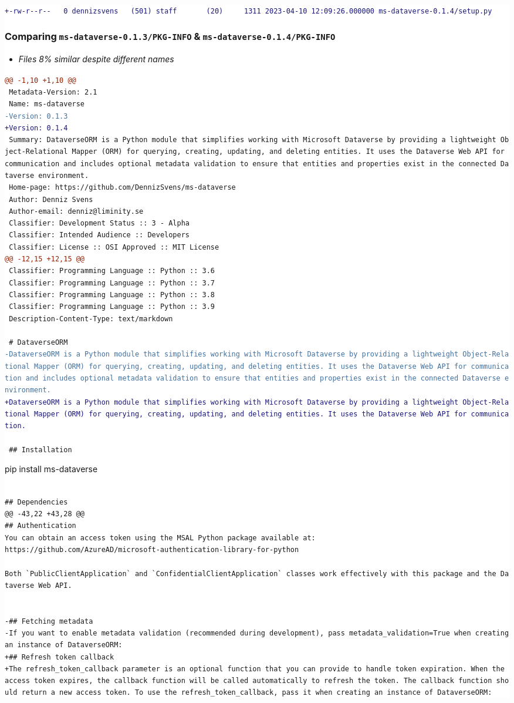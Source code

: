 ```diff
+-rw-r--r--   0 dennizsvens   (501) staff       (20)     1311 2023-04-10 12:09:26.000000 ms-dataverse-0.1.4/setup.py
```

### Comparing `ms-dataverse-0.1.3/PKG-INFO` & `ms-dataverse-0.1.4/PKG-INFO`

 * *Files 8% similar despite different names*

```diff
@@ -1,10 +1,10 @@
 Metadata-Version: 2.1
 Name: ms-dataverse
-Version: 0.1.3
+Version: 0.1.4
 Summary: DataverseORM is a Python module that simplifies working with Microsoft Dataverse by providing a lightweight Object-Relational Mapper (ORM) for querying, creating, updating, and deleting entities. It uses the Dataverse Web API for communication and includes optional metadata validation to ensure that entities and properties exist in the connected Dataverse environment.
 Home-page: https://github.com/DennizSvens/ms-dataverse
 Author: Denniz Svens
 Author-email: denniz@liminity.se
 Classifier: Development Status :: 3 - Alpha
 Classifier: Intended Audience :: Developers
 Classifier: License :: OSI Approved :: MIT License
@@ -12,15 +12,15 @@
 Classifier: Programming Language :: Python :: 3.6
 Classifier: Programming Language :: Python :: 3.7
 Classifier: Programming Language :: Python :: 3.8
 Classifier: Programming Language :: Python :: 3.9
 Description-Content-Type: text/markdown
 
 # DataverseORM
-DataverseORM is a Python module that simplifies working with Microsoft Dataverse by providing a lightweight Object-Relational Mapper (ORM) for querying, creating, updating, and deleting entities. It uses the Dataverse Web API for communication and includes optional metadata validation to ensure that entities and properties exist in the connected Dataverse environment.
+DataverseORM is a Python module that simplifies working with Microsoft Dataverse by providing a lightweight Object-Relational Mapper (ORM) for querying, creating, updating, and deleting entities. It uses the Dataverse Web API for communication. 
 
 ## Installation
 ```
 pip install ms-dataverse
 ```
 
 ## Dependencies
@@ -43,22 +43,28 @@
 ## Authentication
 You can obtain an access token using the MSAL Python package available at:
 https://github.com/AzureAD/microsoft-authentication-library-for-python
 
 Both `PublicClientApplication` and `ConfidentialClientApplication` classes work effectively with this package and the Dataverse Web API.
 
 
-## Fetching metadata
-If you want to enable metadata validation (recommended during development), pass metadata_validation=True when creating an instance of DataverseORM:
+## Refresh token callback
+The refresh_token_callback parameter is an optional function that you can provide to handle token expiration. When the access token expires, the callback function will be called automatically to refresh the token. The callback function should return a new access token. To use the refresh_token_callback, pass it when creating an instance of DataverseORM:
 ```